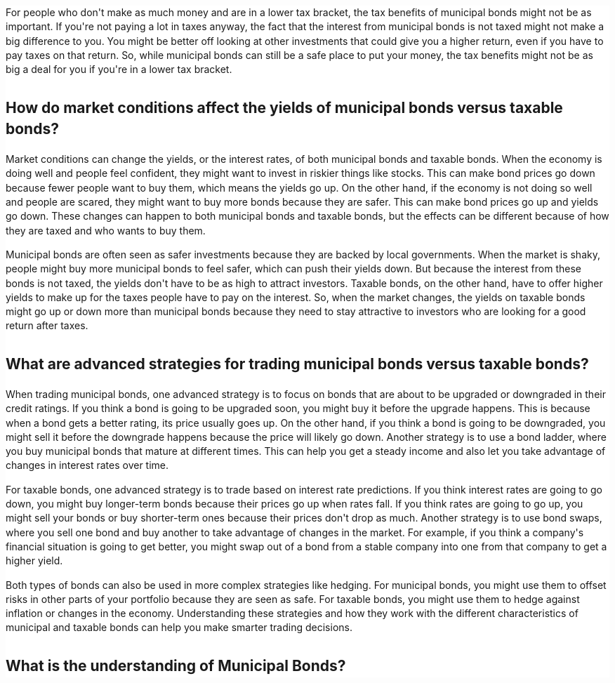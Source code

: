 For people who don't make as much money and are in a lower tax bracket, the tax benefits of municipal bonds might not be as important. If you're not paying a lot in taxes anyway, the fact that the interest from municipal bonds is not taxed might not make a big difference to you. You might be better off looking at other investments that could give you a higher return, even if you have to pay taxes on that return. So, while municipal bonds can still be a safe place to put your money, the tax benefits might not be as big a deal for you if you're in a lower tax bracket.

## How do market conditions affect the yields of municipal bonds versus taxable bonds?

Market conditions can change the yields, or the interest rates, of both municipal bonds and taxable bonds. When the economy is doing well and people feel confident, they might want to invest in riskier things like stocks. This can make bond prices go down because fewer people want to buy them, which means the yields go up. On the other hand, if the economy is not doing so well and people are scared, they might want to buy more bonds because they are safer. This can make bond prices go up and yields go down. These changes can happen to both municipal bonds and taxable bonds, but the effects can be different because of how they are taxed and who wants to buy them.

Municipal bonds are often seen as safer investments because they are backed by local governments. When the market is shaky, people might buy more municipal bonds to feel safer, which can push their yields down. But because the interest from these bonds is not taxed, the yields don't have to be as high to attract investors. Taxable bonds, on the other hand, have to offer higher yields to make up for the taxes people have to pay on the interest. So, when the market changes, the yields on taxable bonds might go up or down more than municipal bonds because they need to stay attractive to investors who are looking for a good return after taxes.

## What are advanced strategies for trading municipal bonds versus taxable bonds?

When trading municipal bonds, one advanced strategy is to focus on bonds that are about to be upgraded or downgraded in their credit ratings. If you think a bond is going to be upgraded soon, you might buy it before the upgrade happens. This is because when a bond gets a better rating, its price usually goes up. On the other hand, if you think a bond is going to be downgraded, you might sell it before the downgrade happens because the price will likely go down. Another strategy is to use a bond ladder, where you buy municipal bonds that mature at different times. This can help you get a steady income and also let you take advantage of changes in interest rates over time.

For taxable bonds, one advanced strategy is to trade based on interest rate predictions. If you think interest rates are going to go down, you might buy longer-term bonds because their prices go up when rates fall. If you think rates are going to go up, you might sell your bonds or buy shorter-term ones because their prices don't drop as much. Another strategy is to use bond swaps, where you sell one bond and buy another to take advantage of changes in the market. For example, if you think a company's financial situation is going to get better, you might swap out of a bond from a stable company into one from that company to get a higher yield.

Both types of bonds can also be used in more complex strategies like hedging. For municipal bonds, you might use them to offset risks in other parts of your portfolio because they are seen as safe. For taxable bonds, you might use them to hedge against inflation or changes in the economy. Understanding these strategies and how they work with the different characteristics of municipal and taxable bonds can help you make smarter trading decisions.

## What is the understanding of Municipal Bonds?
